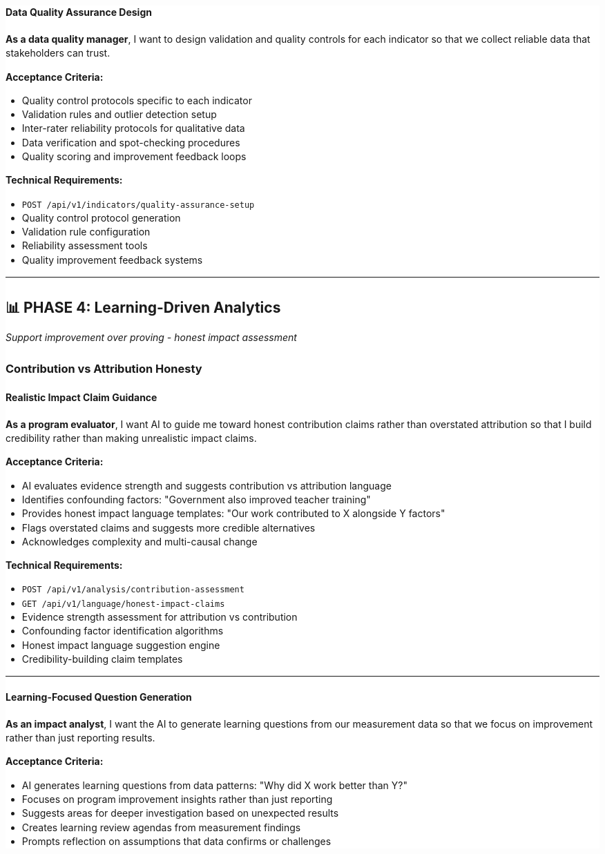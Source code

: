 
#### Data Quality Assurance Design
**As a data quality manager**, I want to design validation and quality controls for each indicator so that we collect reliable data that stakeholders can trust.

**Acceptance Criteria:**
- Quality control protocols specific to each indicator
- Validation rules and outlier detection setup
- Inter-rater reliability protocols for qualitative data
- Data verification and spot-checking procedures
- Quality scoring and improvement feedback loops

**Technical Requirements:**
- `POST /api/v1/indicators/quality-assurance-setup`
- Quality control protocol generation
- Validation rule configuration
- Reliability assessment tools
- Quality improvement feedback systems

---

## 📊 PHASE 4: Learning-Driven Analytics
*Support improvement over proving - honest impact assessment*

### Contribution vs Attribution Honesty

#### Realistic Impact Claim Guidance
**As a program evaluator**, I want AI to guide me toward honest contribution claims rather than overstated attribution so that I build credibility rather than making unrealistic impact claims.

**Acceptance Criteria:**
- AI evaluates evidence strength and suggests contribution vs attribution language
- Identifies confounding factors: "Government also improved teacher training"
- Provides honest impact language templates: "Our work contributed to X alongside Y factors"
- Flags overstated claims and suggests more credible alternatives
- Acknowledges complexity and multi-causal change

**Technical Requirements:**
- `POST /api/v1/analysis/contribution-assessment`
- `GET /api/v1/language/honest-impact-claims`
- Evidence strength assessment for attribution vs contribution
- Confounding factor identification algorithms
- Honest impact language suggestion engine
- Credibility-building claim templates

---

#### Learning-Focused Question Generation
**As an impact analyst**, I want the AI to generate learning questions from our measurement data so that we focus on improvement rather than just reporting results.

**Acceptance Criteria:**
- AI generates learning questions from data patterns: "Why did X work better than Y?"
- Focuses on program improvement insights rather than just reporting
- Suggests areas for deeper investigation based on unexpected results
- Creates learning review agendas from measurement findings
- Prompts reflection on assumptions that data confirms or challenges
